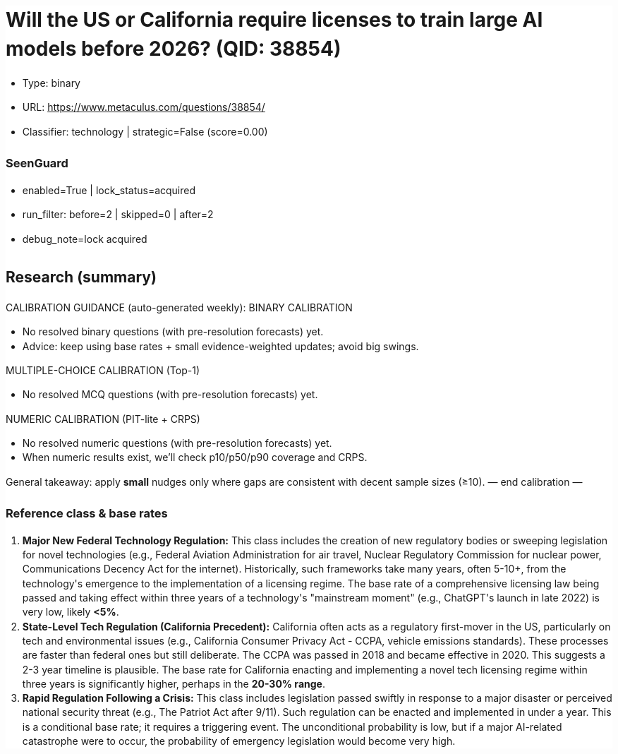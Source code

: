 # Will the US or California require licenses to train large AI models before 2026? (QID: 38854)

- Type: binary

- URL: https://www.metaculus.com/questions/38854/

- Classifier: technology | strategic=False (score=0.00)

### SeenGuard

- enabled=True | lock_status=acquired

- run_filter: before=2 | skipped=0 | after=2

- debug_note=lock acquired

## Research (summary)

CALIBRATION GUIDANCE (auto-generated weekly):
BINARY CALIBRATION
- No resolved binary questions (with pre-resolution forecasts) yet.
- Advice: keep using base rates + small evidence-weighted updates; avoid big swings.

MULTIPLE-CHOICE CALIBRATION (Top-1)
- No resolved MCQ questions (with pre-resolution forecasts) yet.

NUMERIC CALIBRATION (PIT-lite + CRPS)
- No resolved numeric questions (with pre-resolution forecasts) yet.
- When numeric results exist, we’ll check p10/p50/p90 coverage and CRPS.

General takeaway: apply **small** nudges only where gaps are consistent with decent sample sizes (≥10).
— end calibration —

### Reference class & base rates
1.  **Major New Federal Technology Regulation:** This class includes the creation of new regulatory bodies or sweeping legislation for novel technologies (e.g., Federal Aviation Administration for air travel, Nuclear Regulatory Commission for nuclear power, Communications Decency Act for the internet). Historically, such frameworks take many years, often 5-10+, from the technology's emergence to the implementation of a licensing regime. The base rate of a comprehensive licensing law being passed and taking effect within three years of a technology's "mainstream moment" (e.g., ChatGPT's launch in late 2022) is very low, likely **<5%**.
2.  **State-Level Tech Regulation (California Precedent):** California often acts as a regulatory first-mover in the US, particularly on tech and environmental issues (e.g., California Consumer Privacy Act - CCPA, vehicle emissions standards). These processes are faster than federal ones but still deliberate. The CCPA was passed in 2018 and became effective in 2020. This suggests a 2-3 year timeline is plausible. The base rate for California enacting and implementing a novel tech licensing regime within three years is significantly higher, perhaps in the **20-30% range**.
3.  **Rapid Regulation Following a Crisis:** This class includes legislation passed swiftly in response to a major disaster or perceived national security threat (e.g., The Patriot Act after 9/11). Such regulation can be enacted and implemented in under a year. This is a conditional base rate; it requires a triggering event. The unconditional probability is low, but if a major AI-related catastrophe were to occur, the probability of emergency legislation would become very high.
